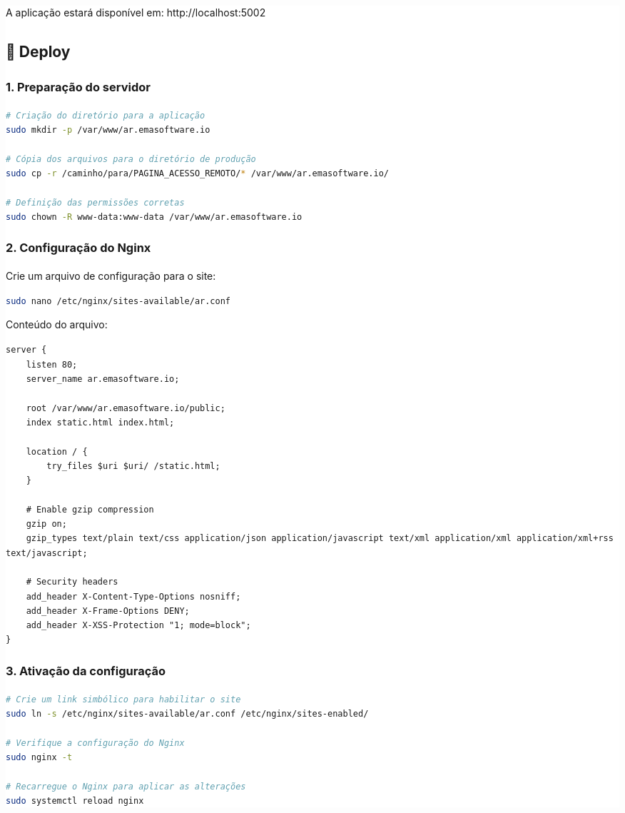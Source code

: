 A aplicação estará disponível em: http://localhost:5002

## 🚀 Deploy

### 1. Preparação do servidor

```bash
# Criação do diretório para a aplicação
sudo mkdir -p /var/www/ar.emasoftware.io

# Cópia dos arquivos para o diretório de produção
sudo cp -r /caminho/para/PAGINA_ACESSO_REMOTO/* /var/www/ar.emasoftware.io/

# Definição das permissões corretas
sudo chown -R www-data:www-data /var/www/ar.emasoftware.io
```

### 2. Configuração do Nginx

Crie um arquivo de configuração para o site:

```bash
sudo nano /etc/nginx/sites-available/ar.conf
```

Conteúdo do arquivo:

```nginx
server {
    listen 80;
    server_name ar.emasoftware.io;

    root /var/www/ar.emasoftware.io/public;
    index static.html index.html;

    location / {
        try_files $uri $uri/ /static.html;
    }

    # Enable gzip compression
    gzip on;
    gzip_types text/plain text/css application/json application/javascript text/xml application/xml application/xml+rss text/javascript;
    
    # Security headers
    add_header X-Content-Type-Options nosniff;
    add_header X-Frame-Options DENY;
    add_header X-XSS-Protection "1; mode=block";
}
```

### 3. Ativação da configuração

```bash
# Crie um link simbólico para habilitar o site
sudo ln -s /etc/nginx/sites-available/ar.conf /etc/nginx/sites-enabled/

# Verifique a configuração do Nginx
sudo nginx -t

# Recarregue o Nginx para aplicar as alterações
sudo systemctl reload nginx
```
